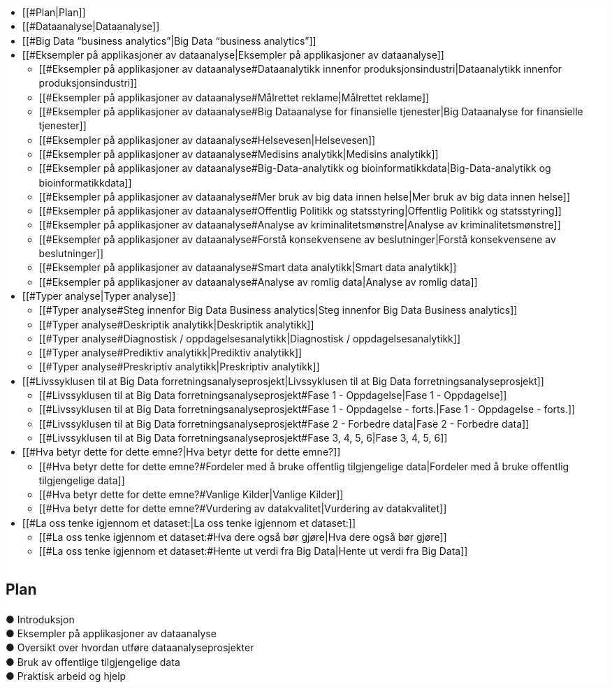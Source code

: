 
- [[#Plan|Plan]]
- [[#Dataanalyse|Dataanalyse]]
- [[#Big Data “business analytics”|Big Data “business analytics”]]
- [[#Eksempler på applikasjoner av dataanalyse|Eksempler på applikasjoner av dataanalyse]]
	- [[#Eksempler på applikasjoner av dataanalyse#Dataanalytikk innenfor produksjonsindustri|Dataanalytikk innenfor produksjonsindustri]]
	- [[#Eksempler på applikasjoner av dataanalyse#Målrettet reklame|Målrettet reklame]]
	- [[#Eksempler på applikasjoner av dataanalyse#Big Dataanalyse for finansielle tjenester|Big Dataanalyse for finansielle tjenester]]
	- [[#Eksempler på applikasjoner av dataanalyse#Helsevesen|Helsevesen]]
	- [[#Eksempler på applikasjoner av dataanalyse#Medisins analytikk|Medisins analytikk]]
	- [[#Eksempler på applikasjoner av dataanalyse#Big-Data-analytikk og bioinformatikkdata|Big-Data-analytikk og bioinformatikkdata]]
	- [[#Eksempler på applikasjoner av dataanalyse#Mer bruk av big data innen helse|Mer bruk av big data innen helse]]
	- [[#Eksempler på applikasjoner av dataanalyse#Offentlig Politikk og statsstyring|Offentlig Politikk og statsstyring]]
	- [[#Eksempler på applikasjoner av dataanalyse#Analyse av kriminalitetsmønstre|Analyse av kriminalitetsmønstre]]
	- [[#Eksempler på applikasjoner av dataanalyse#Forstå konsekvensene av beslutninger|Forstå konsekvensene av beslutninger]]
	- [[#Eksempler på applikasjoner av dataanalyse#Smart data analytikk|Smart data analytikk]]
	- [[#Eksempler på applikasjoner av dataanalyse#Analyse av romlig data|Analyse av romlig data]]
- [[#Typer analyse|Typer analyse]]
	- [[#Typer analyse#Steg innenfor Big Data Business analytics|Steg innenfor Big Data Business analytics]]
	- [[#Typer analyse#Deskriptik analytikk|Deskriptik analytikk]]
	- [[#Typer analyse#Diagnostisk / oppdagelsesanalytikk|Diagnostisk / oppdagelsesanalytikk]]
	- [[#Typer analyse#Prediktiv analytikk|Prediktiv analytikk]]
	- [[#Typer analyse#Preskriptiv analytikk|Preskriptiv analytikk]]
- [[#Livssyklusen til at Big Data forretningsanalyseprosjekt|Livssyklusen til at Big Data forretningsanalyseprosjekt]]
	- [[#Livssyklusen til at Big Data forretningsanalyseprosjekt#Fase 1 - Oppdagelse|Fase 1 - Oppdagelse]]
	- [[#Livssyklusen til at Big Data forretningsanalyseprosjekt#Fase 1 - Oppdagelse - forts.|Fase 1 - Oppdagelse - forts.]]
	- [[#Livssyklusen til at Big Data forretningsanalyseprosjekt#Fase 2 - Forbedre data|Fase 2 - Forbedre data]]
	- [[#Livssyklusen til at Big Data forretningsanalyseprosjekt#Fase 3, 4, 5, 6|Fase 3, 4, 5, 6]]
- [[#Hva betyr dette for dette emne?|Hva betyr dette for dette emne?]]
	- [[#Hva betyr dette for dette emne?#Fordeler med å bruke offentlig tilgjengelige data|Fordeler med å bruke offentlig tilgjengelige data]]
	- [[#Hva betyr dette for dette emne?#Vanlige Kilder|Vanlige Kilder]]
	- [[#Hva betyr dette for dette emne?#Vurdering av datakvalitet|Vurdering av datakvalitet]]
- [[#La oss tenke igjennom et dataset:|La oss tenke igjennom et dataset:]]
	- [[#La oss tenke igjennom et dataset:#Hva dere også bør gjøre|Hva dere også bør gjøre]]
	- [[#La oss tenke igjennom et dataset:#Hente ut verdi fra Big Data|Hente ut verdi fra Big Data]]


## Plan  
● Introduksjon  
● Eksempler på applikasjoner av dataanalyse  
● Oversikt over hvordan utføre dataanalyseprosjekter  
● Bruk av offentlige tilgjengelige data  
● Praktisk arbeid og hjelp
